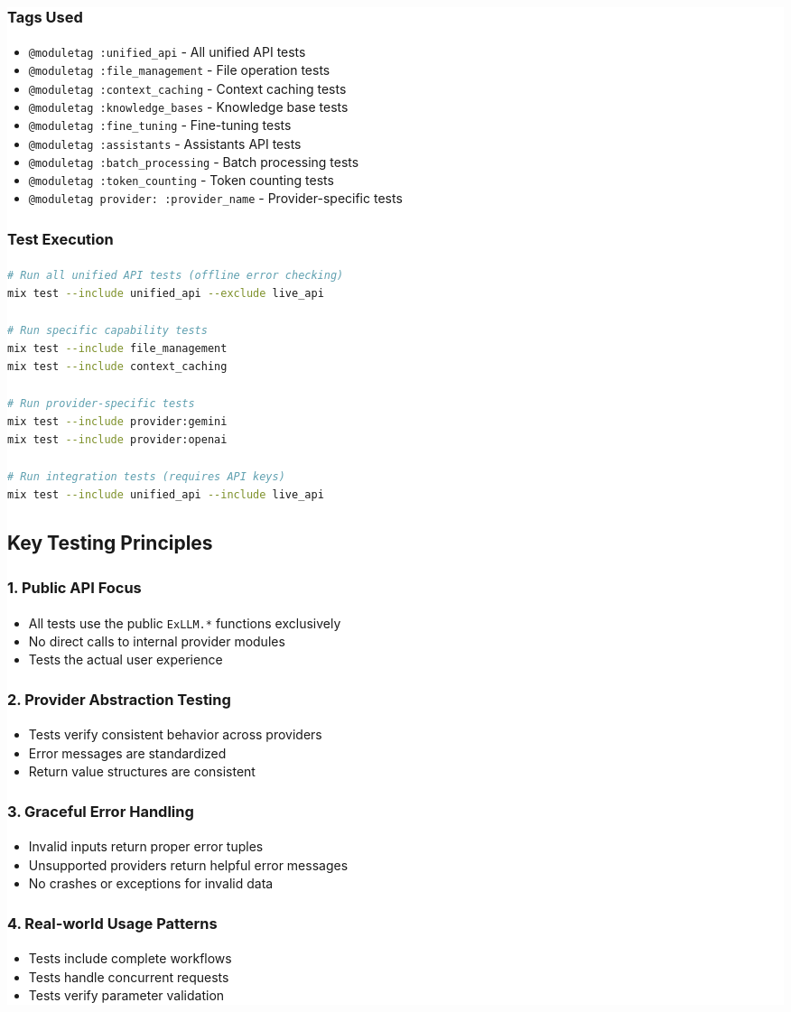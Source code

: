 ### Tags Used
- `@moduletag :unified_api` - All unified API tests
- `@moduletag :file_management` - File operation tests
- `@moduletag :context_caching` - Context caching tests
- `@moduletag :knowledge_bases` - Knowledge base tests
- `@moduletag :fine_tuning` - Fine-tuning tests
- `@moduletag :assistants` - Assistants API tests
- `@moduletag :batch_processing` - Batch processing tests
- `@moduletag :token_counting` - Token counting tests
- `@moduletag provider: :provider_name` - Provider-specific tests

### Test Execution
```bash
# Run all unified API tests (offline error checking)
mix test --include unified_api --exclude live_api

# Run specific capability tests
mix test --include file_management
mix test --include context_caching

# Run provider-specific tests
mix test --include provider:gemini
mix test --include provider:openai

# Run integration tests (requires API keys)
mix test --include unified_api --include live_api
```

## Key Testing Principles

### 1. Public API Focus
- All tests use the public `ExLLM.*` functions exclusively
- No direct calls to internal provider modules
- Tests the actual user experience

### 2. Provider Abstraction Testing
- Tests verify consistent behavior across providers
- Error messages are standardized
- Return value structures are consistent

### 3. Graceful Error Handling
- Invalid inputs return proper error tuples
- Unsupported providers return helpful error messages
- No crashes or exceptions for invalid data

### 4. Real-world Usage Patterns
- Tests include complete workflows
- Tests handle concurrent requests
- Tests verify parameter validation
